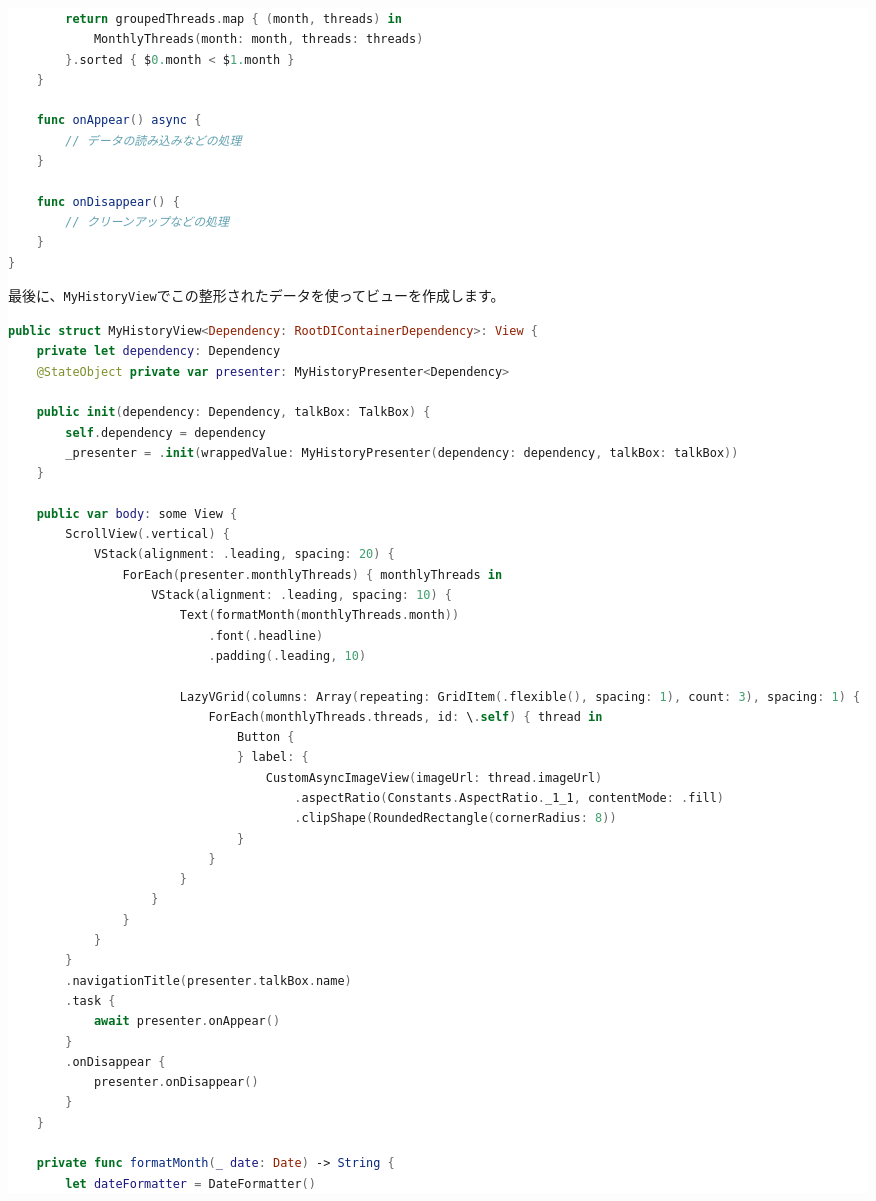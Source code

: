 ```swift
        return groupedThreads.map { (month, threads) in
            MonthlyThreads(month: month, threads: threads)
        }.sorted { $0.month < $1.month }
    }

    func onAppear() async {
        // データの読み込みなどの処理
    }

    func onDisappear() {
        // クリーンアップなどの処理
    }
}
```

最後に、`MyHistoryView`でこの整形されたデータを使ってビューを作成します。

```swift
public struct MyHistoryView<Dependency: RootDIContainerDependency>: View {
    private let dependency: Dependency
    @StateObject private var presenter: MyHistoryPresenter<Dependency>

    public init(dependency: Dependency, talkBox: TalkBox) {
        self.dependency = dependency
        _presenter = .init(wrappedValue: MyHistoryPresenter(dependency: dependency, talkBox: talkBox))
    }

    public var body: some View {
        ScrollView(.vertical) {
            VStack(alignment: .leading, spacing: 20) {
                ForEach(presenter.monthlyThreads) { monthlyThreads in
                    VStack(alignment: .leading, spacing: 10) {
                        Text(formatMonth(monthlyThreads.month))
                            .font(.headline)
                            .padding(.leading, 10)
                        
                        LazyVGrid(columns: Array(repeating: GridItem(.flexible(), spacing: 1), count: 3), spacing: 1) {
                            ForEach(monthlyThreads.threads, id: \.self) { thread in
                                Button {
                                } label: {
                                    CustomAsyncImageView(imageUrl: thread.imageUrl)
                                        .aspectRatio(Constants.AspectRatio._1_1, contentMode: .fill)
                                        .clipShape(RoundedRectangle(cornerRadius: 8))
                                }
                            }
                        }
                    }
                }
            }
        }
        .navigationTitle(presenter.talkBox.name)
        .task {
            await presenter.onAppear()
        }
        .onDisappear {
            presenter.onDisappear()
        }
    }
    
    private func formatMonth(_ date: Date) -> String {
        let dateFormatter = DateFormatter()
```